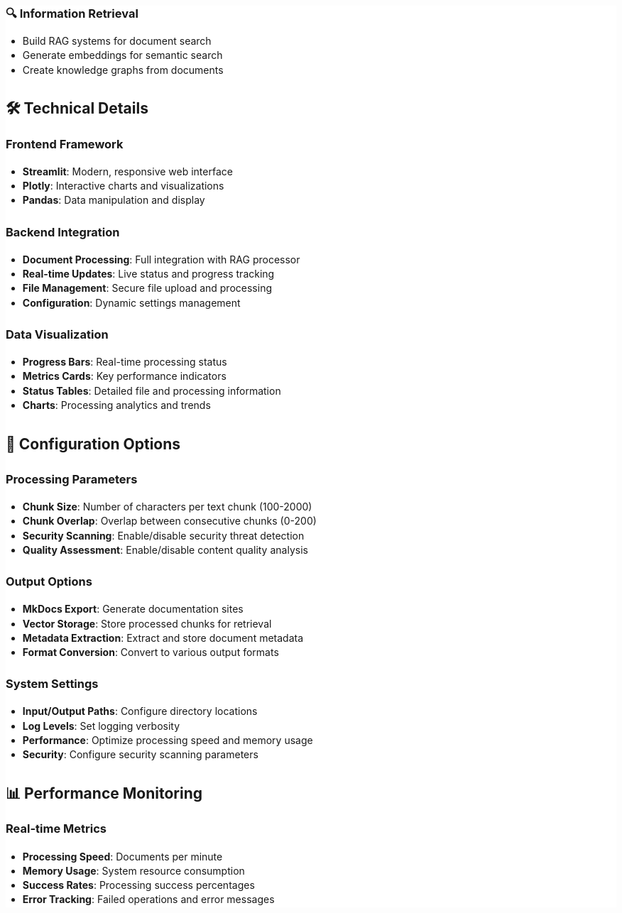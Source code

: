 ### **🔍 Information Retrieval**
- Build RAG systems for document search
- Generate embeddings for semantic search
- Create knowledge graphs from documents

## 🛠️ Technical Details

### **Frontend Framework**
- **Streamlit**: Modern, responsive web interface
- **Plotly**: Interactive charts and visualizations
- **Pandas**: Data manipulation and display

### **Backend Integration**
- **Document Processing**: Full integration with RAG processor
- **Real-time Updates**: Live status and progress tracking
- **File Management**: Secure file upload and processing
- **Configuration**: Dynamic settings management

### **Data Visualization**
- **Progress Bars**: Real-time processing status
- **Metrics Cards**: Key performance indicators
- **Status Tables**: Detailed file and processing information
- **Charts**: Processing analytics and trends

## 🔧 Configuration Options

### **Processing Parameters**
- **Chunk Size**: Number of characters per text chunk (100-2000)
- **Chunk Overlap**: Overlap between consecutive chunks (0-200)
- **Security Scanning**: Enable/disable security threat detection
- **Quality Assessment**: Enable/disable content quality analysis

### **Output Options**
- **MkDocs Export**: Generate documentation sites
- **Vector Storage**: Store processed chunks for retrieval
- **Metadata Extraction**: Extract and store document metadata
- **Format Conversion**: Convert to various output formats

### **System Settings**
- **Input/Output Paths**: Configure directory locations
- **Log Levels**: Set logging verbosity
- **Performance**: Optimize processing speed and memory usage
- **Security**: Configure security scanning parameters

## 📊 Performance Monitoring

### **Real-time Metrics**
- **Processing Speed**: Documents per minute
- **Memory Usage**: System resource consumption
- **Success Rates**: Processing success percentages
- **Error Tracking**: Failed operations and error messages
